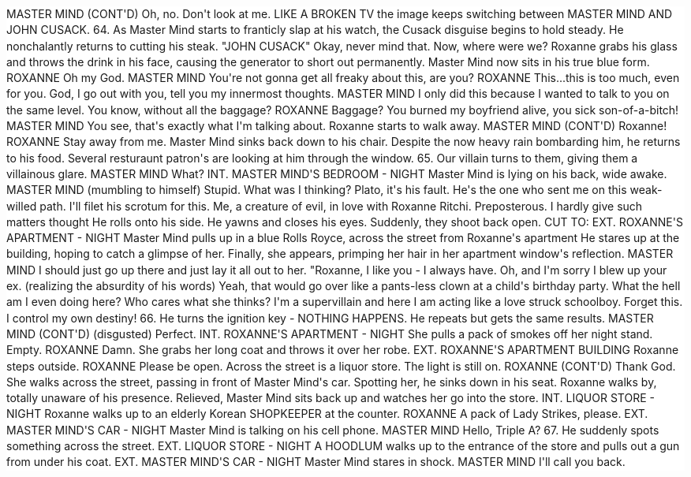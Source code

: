 MASTER MIND (CONT'D)                 Oh, no. Don't look at me.              LIKE A BROKEN TV the image keeps switching between MASTER       MIND AND JOHN CUSACK.                                                               64.                            As Master Mind starts to franticly slap at his watch, the       Cusack disguise begins to hold steady.              He nonchalantly returns to cutting his steak.                                  "JOHN CUSACK"                 Okay, never mind that. Now, where                 were we?              Roxanne grabs his glass and throws the drink in his face,       causing the generator to short out permanently.              Master Mind now sits in his true blue form.                                     ROXANNE                 Oh my God.                                  MASTER MIND                 You're not gonna get all freaky                 about this, are you?                                  ROXANNE                 This...this is too much, even for                 you. God, I go out with you, tell                 you my innermost thoughts.                                  MASTER MIND                 I only did this because I wanted to                 talk to you on the same level. You                 know, without all the baggage?                                  ROXANNE                 Baggage? You burned my boyfriend                 alive, you sick son-of-a-bitch!                                  MASTER MIND                 You see, that's exactly what I'm                 talking about.              Roxanne starts to walk away.                                     MASTER MIND (CONT'D)                 Roxanne!                                  ROXANNE                 Stay away from me.              Master Mind sinks back down to his chair. Despite the now       heavy rain bombarding him, he returns to his food.              Several resturaunt patron's are looking at him through the       window.                                                                  65.                            Our villain turns to them, giving them a villainous glare.                                  MASTER MIND                 What?              INT. MASTER MIND'S BEDROOM - NIGHT              Master Mind is lying on his back, wide awake.                                  MASTER MIND                     (mumbling to himself)                 Stupid. What was I thinking? Plato,                 it's his fault. He's the one who                 sent me on this weak-willed path.                 I'll filet his scrotum for this.                 Me, a creature of evil, in love                 with Roxanne Ritchi. Preposterous.                 I hardly give such matters thought              He rolls onto his side. He yawns and closes his eyes.              Suddenly, they shoot back open.                                                       CUT TO:              EXT. ROXANNE'S APARTMENT - NIGHT              Master Mind pulls up in a blue Rolls Royce, across the street       from Roxanne's apartment              He stares up at the building, hoping to catch a glimpse of       her.              Finally, she appears, primping her hair in her apartment       window's reflection.                                  MASTER MIND                 I should just go up there and just                 lay it all out to her. "Roxanne, I                 like you - I always have. Oh, and                 I'm sorry I blew up your ex.                 (realizing the absurdity of his                 words) Yeah, that would go over                 like a pants-less clown at a                 child's birthday party. What the                 hell am I even doing here? Who                 cares what she thinks? I'm a                 supervillain and here I am acting                 like a love struck schoolboy.                 Forget this. I control my own                 destiny!                                                                 66.                            He turns the ignition key - NOTHING HAPPENS. He repeats but       gets the same results.                                  MASTER MIND (CONT'D)                     (disgusted)                 Perfect.              INT. ROXANNE'S APARTMENT - NIGHT              She pulls a pack of smokes off her night stand. Empty.                                     ROXANNE                 Damn.              She grabs her long coat and throws it over her robe.              EXT. ROXANNE'S APARTMENT BUILDING              Roxanne steps outside.                                  ROXANNE                 Please be open.              Across the street is a liquor store. The light is still on.                                     ROXANNE (CONT'D)                 Thank God.              She walks across the street, passing in front of Master       Mind's car.              Spotting her, he sinks down in his seat.              Roxanne walks by, totally unaware of his presence.              Relieved, Master Mind sits back up and watches her go into       the store.              INT. LIQUOR STORE - NIGHT              Roxanne walks up to an elderly Korean SHOPKEEPER at the       counter.                                  ROXANNE                 A pack of Lady Strikes, please.              EXT. MASTER MIND'S CAR - NIGHT              Master Mind is talking on his cell phone.                                  MASTER MIND                 Hello, Triple A?                                                                  67.                            He suddenly spots something across the street.              EXT. LIQUOR STORE - NIGHT              A HOODLUM walks up to the entrance of the store and pulls out       a gun from under his coat.              EXT. MASTER MIND'S CAR - NIGHT              Master Mind stares in shock.                                  MASTER MIND                 I'll call you back.